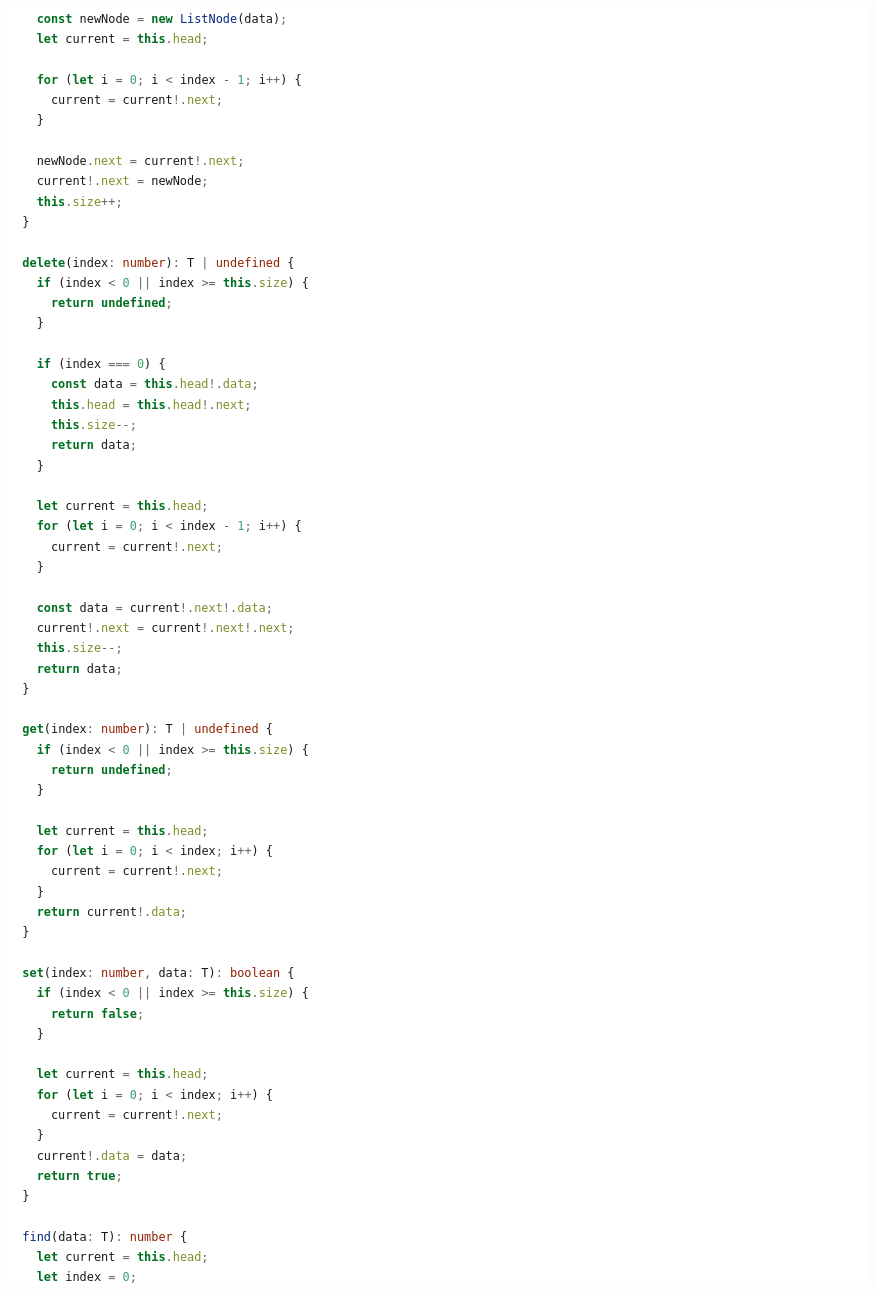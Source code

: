 ```typescript
    const newNode = new ListNode(data);
    let current = this.head;

    for (let i = 0; i < index - 1; i++) {
      current = current!.next;
    }

    newNode.next = current!.next;
    current!.next = newNode;
    this.size++;
  }

  delete(index: number): T | undefined {
    if (index < 0 || index >= this.size) {
      return undefined;
    }

    if (index === 0) {
      const data = this.head!.data;
      this.head = this.head!.next;
      this.size--;
      return data;
    }

    let current = this.head;
    for (let i = 0; i < index - 1; i++) {
      current = current!.next;
    }

    const data = current!.next!.data;
    current!.next = current!.next!.next;
    this.size--;
    return data;
  }

  get(index: number): T | undefined {
    if (index < 0 || index >= this.size) {
      return undefined;
    }

    let current = this.head;
    for (let i = 0; i < index; i++) {
      current = current!.next;
    }
    return current!.data;
  }

  set(index: number, data: T): boolean {
    if (index < 0 || index >= this.size) {
      return false;
    }

    let current = this.head;
    for (let i = 0; i < index; i++) {
      current = current!.next;
    }
    current!.data = data;
    return true;
  }

  find(data: T): number {
    let current = this.head;
    let index = 0;
```